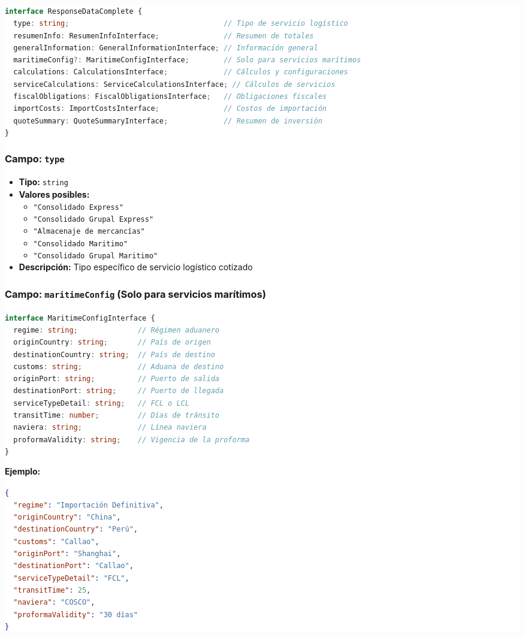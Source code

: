 ```typescript
interface ResponseDataComplete {
  type: string;                                    // Tipo de servicio logístico
  resumenInfo: ResumenInfoInterface;               // Resumen de totales
  generalInformation: GeneralInformationInterface; // Información general
  maritimeConfig?: MaritimeConfigInterface;        // Solo para servicios marítimos
  calculations: CalculationsInterface;             // Cálculos y configuraciones
  serviceCalculations: ServiceCalculationsInterface; // Cálculos de servicios
  fiscalObligations: FiscalObligationsInterface;   // Obligaciones fiscales
  importCosts: ImportCostsInterface;               // Costos de importación
  quoteSummary: QuoteSummaryInterface;             // Resumen de inversión
}
```

### Campo: `type`
- **Tipo:** `string`
- **Valores posibles:**
  - `"Consolidado Express"`
  - `"Consolidado Grupal Express"`
  - `"Almacenaje de mercancías"`
  - `"Consolidado Maritimo"`
  - `"Consolidado Grupal Maritimo"`
- **Descripción:** Tipo específico de servicio logístico cotizado

### Campo: `maritimeConfig` (Solo para servicios marítimos)

```typescript
interface MaritimeConfigInterface {
  regime: string;              // Régimen aduanero
  originCountry: string;       // País de origen
  destinationCountry: string;  // País de destino
  customs: string;             // Aduana de destino
  originPort: string;          // Puerto de salida
  destinationPort: string;     // Puerto de llegada
  serviceTypeDetail: string;   // FCL o LCL
  transitTime: number;         // Días de tránsito
  naviera: string;             // Línea naviera
  proformaValidity: string;    // Vigencia de la proforma
}
```

**Ejemplo:**
```json
{
  "regime": "Importación Definitiva",
  "originCountry": "China",
  "destinationCountry": "Perú",
  "customs": "Callao",
  "originPort": "Shanghai",
  "destinationPort": "Callao",
  "serviceTypeDetail": "FCL",
  "transitTime": 25,
  "naviera": "COSCO",
  "proformaValidity": "30 días"
}
```
